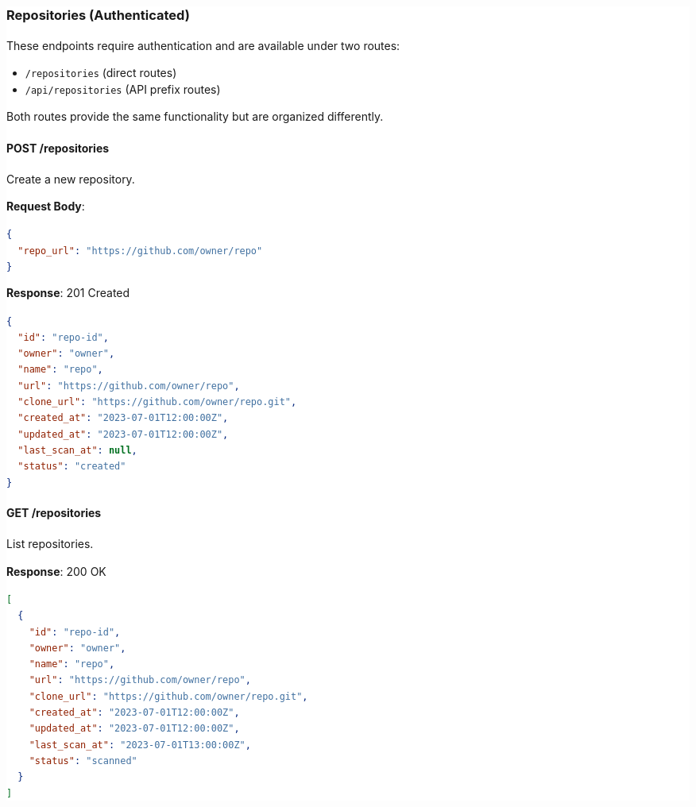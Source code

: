 ### Repositories (Authenticated)

These endpoints require authentication and are available under two routes:

- `/repositories` (direct routes)
- `/api/repositories` (API prefix routes)

Both routes provide the same functionality but are organized differently.

#### POST /repositories

Create a new repository.

**Request Body**:

```json
{
  "repo_url": "https://github.com/owner/repo"
}
```

**Response**: 201 Created

```json
{
  "id": "repo-id",
  "owner": "owner",
  "name": "repo",
  "url": "https://github.com/owner/repo",
  "clone_url": "https://github.com/owner/repo.git",
  "created_at": "2023-07-01T12:00:00Z",
  "updated_at": "2023-07-01T12:00:00Z",
  "last_scan_at": null,
  "status": "created"
}
```

#### GET /repositories

List repositories.

**Response**: 200 OK

```json
[
  {
    "id": "repo-id",
    "owner": "owner",
    "name": "repo",
    "url": "https://github.com/owner/repo",
    "clone_url": "https://github.com/owner/repo.git",
    "created_at": "2023-07-01T12:00:00Z",
    "updated_at": "2023-07-01T12:00:00Z",
    "last_scan_at": "2023-07-01T13:00:00Z",
    "status": "scanned"
  }
]
```
